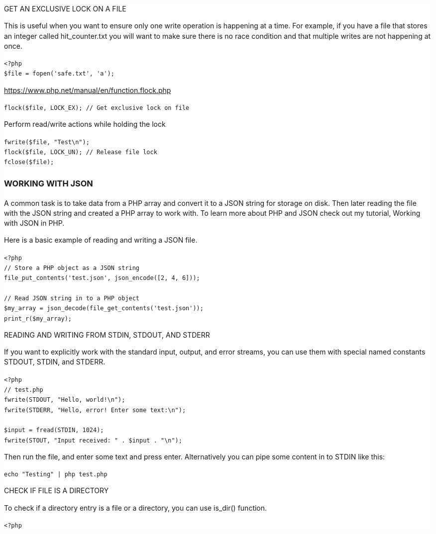 GET AN EXCLUSIVE LOCK ON A FILE

This is useful when you want to ensure only one write operation is happening at a time. For example, if you have a file that stores an integer called hit_counter.txt you will want to make sure there is no race condition and that multiple writes are not happening at once.

    <?php
    $file = fopen('safe.txt', 'a');


https://www.php.net/manual/en/function.flock.php

    flock($file, LOCK_EX); // Get exclusive lock on file

Perform read/write actions while holding the lock

    fwrite($file, "Test\n");
    flock($file, LOCK_UN); // Release file lock
    fclose($file);

### WORKING WITH JSON

A common task is to take data from a PHP array and convert it to a JSON string for storage on disk. Then later reading the file with the JSON string and created a PHP array to work with. To learn more about PHP and JSON check out my tutorial, Working with JSON in PHP.

Here is a basic example of reading and writing a JSON file.


    <?php
    // Store a PHP object as a JSON string
    file_put_contents('test.json', json_encode([2, 4, 6]));

    // Read JSON string in to a PHP object
    $my_array = json_decode(file_get_contents('test.json'));
    print_r($my_array);

READING AND WRITING FROM STDIN, STDOUT, AND STDERR

If you want to explicitly work with the standard input, output, and error streams, you can use them with special named constants STDOUT, STDIN, and STDERR.

    <?php
    // test.php
    fwrite(STDOUT, "Hello, world!\n");
    fwrite(STDERR, "Hello, error! Enter some text:\n");

    $input = fread(STDIN, 1024);
    fwrite(STOUT, "Input received: " . $input . "\n");

Then run the file, and enter some text and press enter. Alternatively you can pipe some content in to STDIN like this:

    echo "Testing" | php test.php

CHECK IF FILE IS A DIRECTORY

To check if a directory entry is a file or a directory, you can use is_dir() function.

    <?php

